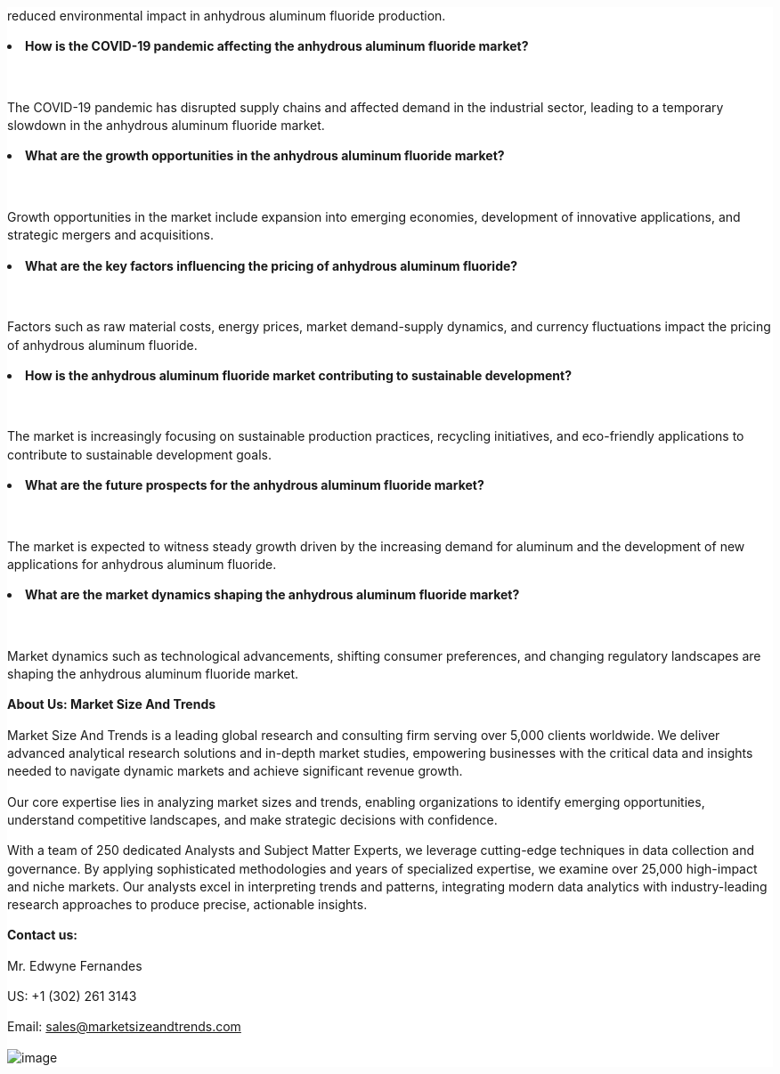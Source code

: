 reduced environmental impact in anhydrous aluminum fluoride production.</p>  </li>  <li>    <strong>How is the COVID-19 pandemic affecting the anhydrous aluminum fluoride market?</strong>    <p>&nbsp;</p><p>The COVID-19 pandemic has disrupted supply chains and affected demand in the industrial sector, leading to a temporary slowdown in the anhydrous aluminum fluoride market.</p>  </li>  <li>    <strong>What are the growth opportunities in the anhydrous aluminum fluoride market?</strong>    <p>&nbsp;</p><p>Growth opportunities in the market include expansion into emerging economies, development of innovative applications, and strategic mergers and acquisitions.</p>  </li>  <li>    <strong>What are the key factors influencing the pricing of anhydrous aluminum fluoride?</strong>    <p>&nbsp;</p><p>Factors such as raw material costs, energy prices, market demand-supply dynamics, and currency fluctuations impact the pricing of anhydrous aluminum fluoride.</p>  </li>  <li>    <strong>How is the anhydrous aluminum fluoride market contributing to sustainable development?</strong>    <p>&nbsp;</p><p>The market is increasingly focusing on sustainable production practices, recycling initiatives, and eco-friendly applications to contribute to sustainable development goals.</p>  </li>  <li>    <strong>What are the future prospects for the anhydrous aluminum fluoride market?</strong>    <p>&nbsp;</p><p>The market is expected to witness steady growth driven by the increasing demand for aluminum and the development of new applications for anhydrous aluminum fluoride.</p>  </li>  <li>    <strong>What are the market dynamics shaping the anhydrous aluminum fluoride market?</strong>    <p>&nbsp;</p><p>Market dynamics such as technological advancements, shifting consumer preferences, and changing regulatory landscapes are shaping the anhydrous aluminum fluoride market.</p>  </li></ol></p><p><strong>About Us:&nbsp;Market Size And Trends</strong></p><p>Market Size And Trends&nbsp;is a leading global research and consulting firm serving over 5,000 clients worldwide. We deliver advanced analytical research solutions and in-depth market studies, empowering businesses with the critical data and insights needed to navigate dynamic markets and achieve significant revenue growth.</p><p>Our core expertise lies in analyzing market sizes and trends, enabling organizations to identify emerging opportunities, understand competitive landscapes, and make strategic decisions with confidence.</p><p>With a team of 250 dedicated Analysts and Subject Matter Experts, we leverage cutting-edge techniques in data collection and governance. By applying sophisticated methodologies and years of specialized expertise, we examine over 25,000 high-impact and niche markets. Our analysts excel in interpreting trends and patterns, integrating modern data analytics with industry-leading research approaches to produce precise, actionable insights.</p><p><strong>Contact us:</strong></p><p>Mr. Edwyne Fernandes</p><p>US: +1 (302) 261 3143</p><p>Email: <a href="mailto:sales@marketsizeandtrends.com">sales@marketsizeandtrends.com</a>&nbsp;</p>
![image](https://github.com/user-attachments/assets/a955c596-c909-43ee-bd41-b657c1cf6d08)
